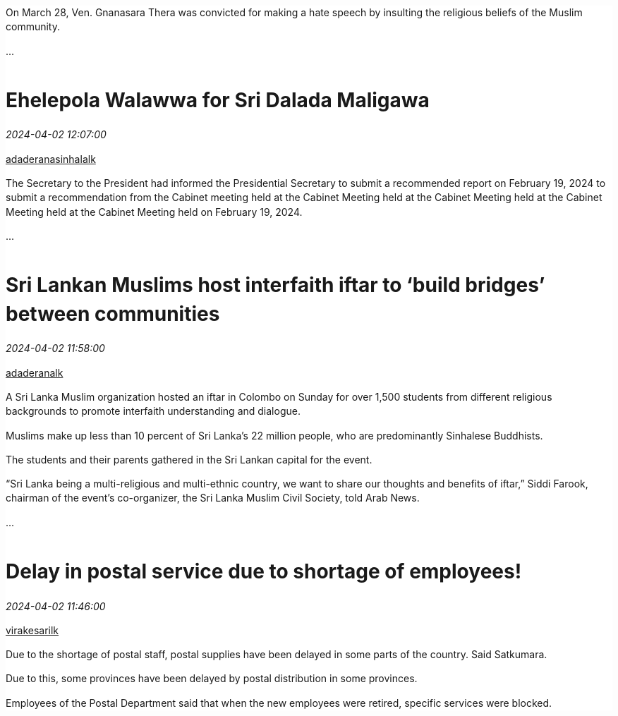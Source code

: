 On March 28, Ven. Gnanasara Thera was convicted for making a hate speech by insulting the religious beliefs of the Muslim community.

...



# Ehelepola Walawwa for Sri Dalada Maligawa

*2024-04-02 12:07:00*

[adaderanasinhalalk](http://sinhala.adaderana.lk/news/195206)

The Secretary to the President had informed the Presidential Secretary to submit a recommended report on February 19, 2024 to submit a recommendation from the Cabinet meeting held at the Cabinet Meeting held at the Cabinet Meeting held at the Cabinet Meeting held at the Cabinet Meeting held on February 19, 2024.

...



# Sri Lankan Muslims host interfaith iftar to ‘build bridges’ between communities

*2024-04-02 11:58:00*

[adaderanalk](https://www.adaderana.lk/news/98367/sri-lankan-muslims-host-interfaith-iftar-to-build-bridges-between-communities)

A Sri Lanka Muslim organization hosted an iftar in Colombo on Sunday for over 1,500 students from different religious backgrounds to promote interfaith understanding and dialogue.

Muslims make up less than 10 percent of Sri Lanka’s 22 million people, who are predominantly Sinhalese Buddhists.

The students and their parents gathered in the Sri Lankan capital for the event.

“Sri Lanka being a multi-religious and multi-ethnic country, we want to share our thoughts and benefits of iftar,” Siddi Farook, chairman of the event’s co-organizer, the Sri Lanka Muslim Civil Society, told Arab News.

...



# Delay in postal service due to shortage of employees!

*2024-04-02 11:46:00*

[virakesarilk](https://www.virakesari.lk/article/180209)

Due to the shortage of postal staff, postal supplies have been delayed in some parts of the country. Said Satkumara.

Due to this, some provinces have been delayed by postal distribution in some provinces.

Employees of the Postal Department said that when the new employees were retired, specific services were blocked.
